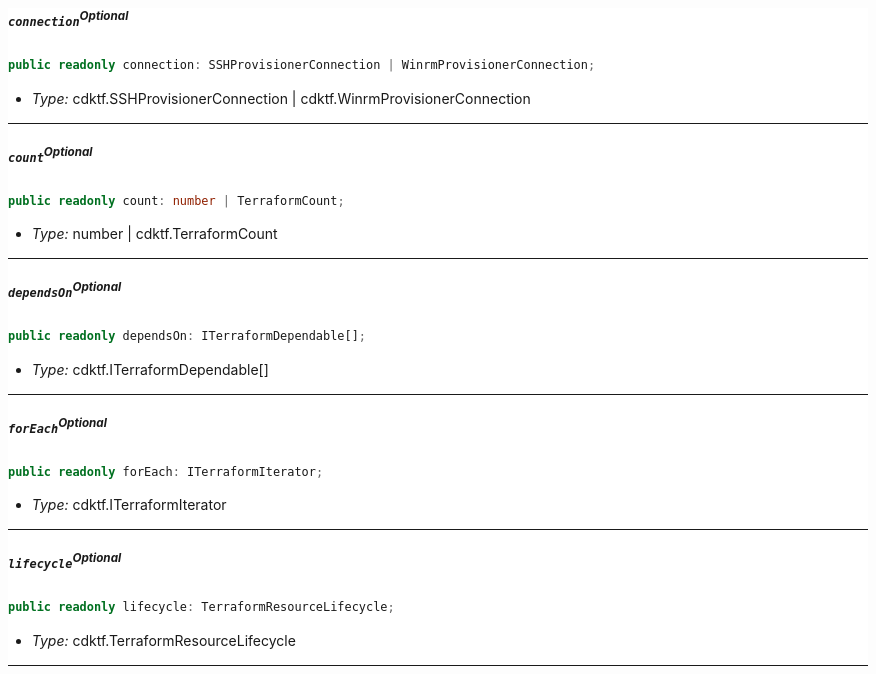 
##### `connection`<sup>Optional</sup> <a name="connection" id="@cdktf/aws-cdk.dataAwsLambdaLayerVersion.DataAwsLambdaLayerVersionConfig.property.connection"></a>

```typescript
public readonly connection: SSHProvisionerConnection | WinrmProvisionerConnection;
```

- *Type:* cdktf.SSHProvisionerConnection | cdktf.WinrmProvisionerConnection

---

##### `count`<sup>Optional</sup> <a name="count" id="@cdktf/aws-cdk.dataAwsLambdaLayerVersion.DataAwsLambdaLayerVersionConfig.property.count"></a>

```typescript
public readonly count: number | TerraformCount;
```

- *Type:* number | cdktf.TerraformCount

---

##### `dependsOn`<sup>Optional</sup> <a name="dependsOn" id="@cdktf/aws-cdk.dataAwsLambdaLayerVersion.DataAwsLambdaLayerVersionConfig.property.dependsOn"></a>

```typescript
public readonly dependsOn: ITerraformDependable[];
```

- *Type:* cdktf.ITerraformDependable[]

---

##### `forEach`<sup>Optional</sup> <a name="forEach" id="@cdktf/aws-cdk.dataAwsLambdaLayerVersion.DataAwsLambdaLayerVersionConfig.property.forEach"></a>

```typescript
public readonly forEach: ITerraformIterator;
```

- *Type:* cdktf.ITerraformIterator

---

##### `lifecycle`<sup>Optional</sup> <a name="lifecycle" id="@cdktf/aws-cdk.dataAwsLambdaLayerVersion.DataAwsLambdaLayerVersionConfig.property.lifecycle"></a>

```typescript
public readonly lifecycle: TerraformResourceLifecycle;
```

- *Type:* cdktf.TerraformResourceLifecycle

---
